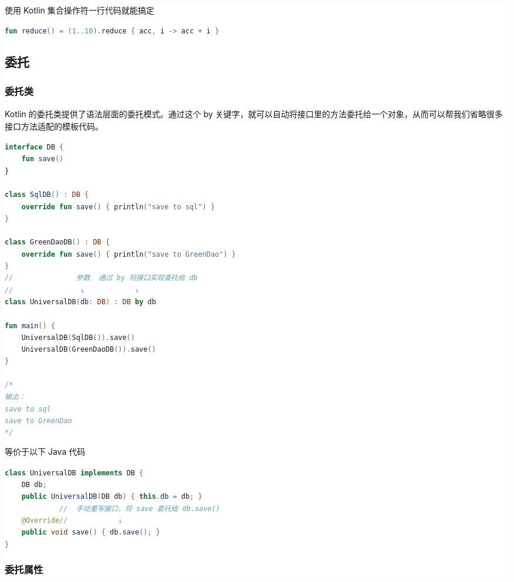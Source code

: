 使用 Kotlin 集合操作符一行代码就能搞定

```kotlin
fun reduce() = (1..10).reduce { acc, i -> acc + i } 
```



## 委托

### 委托类

Kotlin 的委托类提供了语法层面的委托模式。通过这个 by 关键字，就可以自动将接口里的方法委托给一个对象，从而可以帮我们省略很多接口方法适配的模板代码。

```kotlin
interface DB {
    fun save()
}

class SqlDB() : DB {
    override fun save() { println("save to sql") }
}

class GreenDaoDB() : DB {
    override fun save() { println("save to GreenDao") }
}
//               参数  通过 by 将接口实现委托给 db 
//                ↓            ↓
class UniversalDB(db: DB) : DB by db

fun main() {
    UniversalDB(SqlDB()).save()
    UniversalDB(GreenDaoDB()).save()
}

/*
输出：
save to sql
save to GreenDao
*/
```

等价于以下 Java 代码

```java
class UniversalDB implements DB {
    DB db;
    public UniversalDB(DB db) { this.db = db; }
             //  手动重写接口，将 save 委托给 db.save()
    @Override//            ↓
    public void save() { db.save(); }
}
```

### 委托属性
